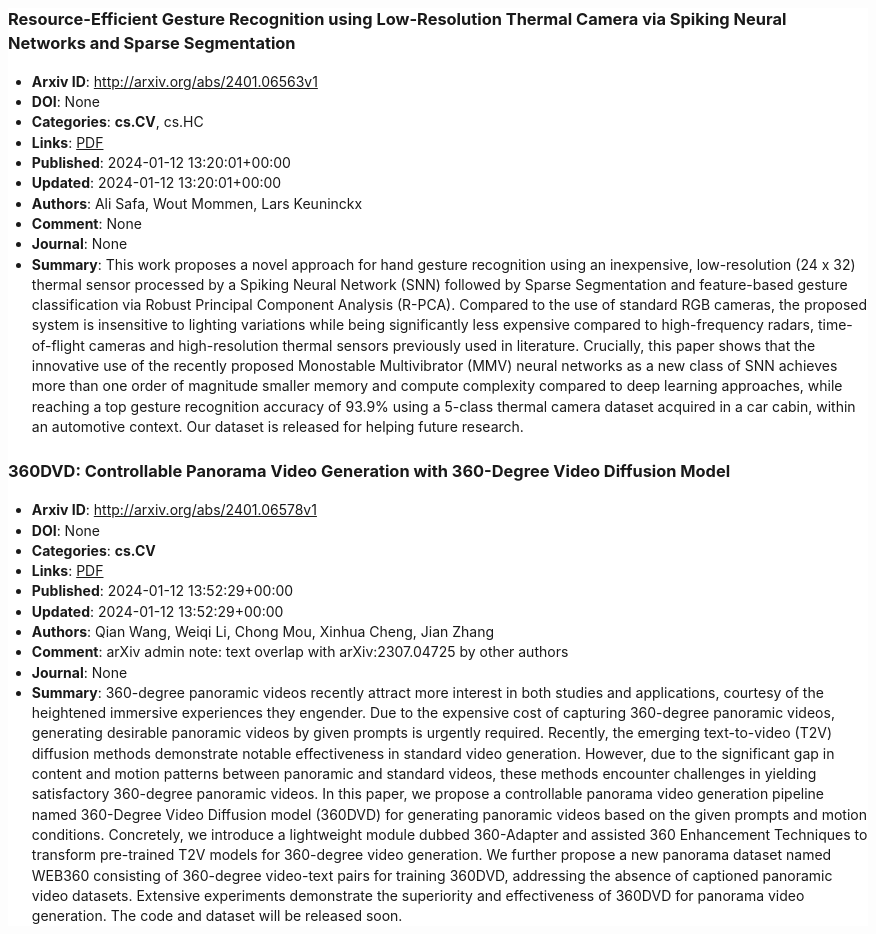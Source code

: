 

### Resource-Efficient Gesture Recognition using Low-Resolution Thermal Camera via Spiking Neural Networks and Sparse Segmentation
- **Arxiv ID**: http://arxiv.org/abs/2401.06563v1
- **DOI**: None
- **Categories**: **cs.CV**, cs.HC
- **Links**: [PDF](http://arxiv.org/pdf/2401.06563v1)
- **Published**: 2024-01-12 13:20:01+00:00
- **Updated**: 2024-01-12 13:20:01+00:00
- **Authors**: Ali Safa, Wout Mommen, Lars Keuninckx
- **Comment**: None
- **Journal**: None
- **Summary**: This work proposes a novel approach for hand gesture recognition using an inexpensive, low-resolution (24 x 32) thermal sensor processed by a Spiking Neural Network (SNN) followed by Sparse Segmentation and feature-based gesture classification via Robust Principal Component Analysis (R-PCA). Compared to the use of standard RGB cameras, the proposed system is insensitive to lighting variations while being significantly less expensive compared to high-frequency radars, time-of-flight cameras and high-resolution thermal sensors previously used in literature. Crucially, this paper shows that the innovative use of the recently proposed Monostable Multivibrator (MMV) neural networks as a new class of SNN achieves more than one order of magnitude smaller memory and compute complexity compared to deep learning approaches, while reaching a top gesture recognition accuracy of 93.9% using a 5-class thermal camera dataset acquired in a car cabin, within an automotive context. Our dataset is released for helping future research.



### 360DVD: Controllable Panorama Video Generation with 360-Degree Video Diffusion Model
- **Arxiv ID**: http://arxiv.org/abs/2401.06578v1
- **DOI**: None
- **Categories**: **cs.CV**
- **Links**: [PDF](http://arxiv.org/pdf/2401.06578v1)
- **Published**: 2024-01-12 13:52:29+00:00
- **Updated**: 2024-01-12 13:52:29+00:00
- **Authors**: Qian Wang, Weiqi Li, Chong Mou, Xinhua Cheng, Jian Zhang
- **Comment**: arXiv admin note: text overlap with arXiv:2307.04725 by other authors
- **Journal**: None
- **Summary**: 360-degree panoramic videos recently attract more interest in both studies and applications, courtesy of the heightened immersive experiences they engender. Due to the expensive cost of capturing 360-degree panoramic videos, generating desirable panoramic videos by given prompts is urgently required. Recently, the emerging text-to-video (T2V) diffusion methods demonstrate notable effectiveness in standard video generation. However, due to the significant gap in content and motion patterns between panoramic and standard videos, these methods encounter challenges in yielding satisfactory 360-degree panoramic videos. In this paper, we propose a controllable panorama video generation pipeline named 360-Degree Video Diffusion model (360DVD) for generating panoramic videos based on the given prompts and motion conditions. Concretely, we introduce a lightweight module dubbed 360-Adapter and assisted 360 Enhancement Techniques to transform pre-trained T2V models for 360-degree video generation. We further propose a new panorama dataset named WEB360 consisting of 360-degree video-text pairs for training 360DVD, addressing the absence of captioned panoramic video datasets. Extensive experiments demonstrate the superiority and effectiveness of 360DVD for panorama video generation. The code and dataset will be released soon.
